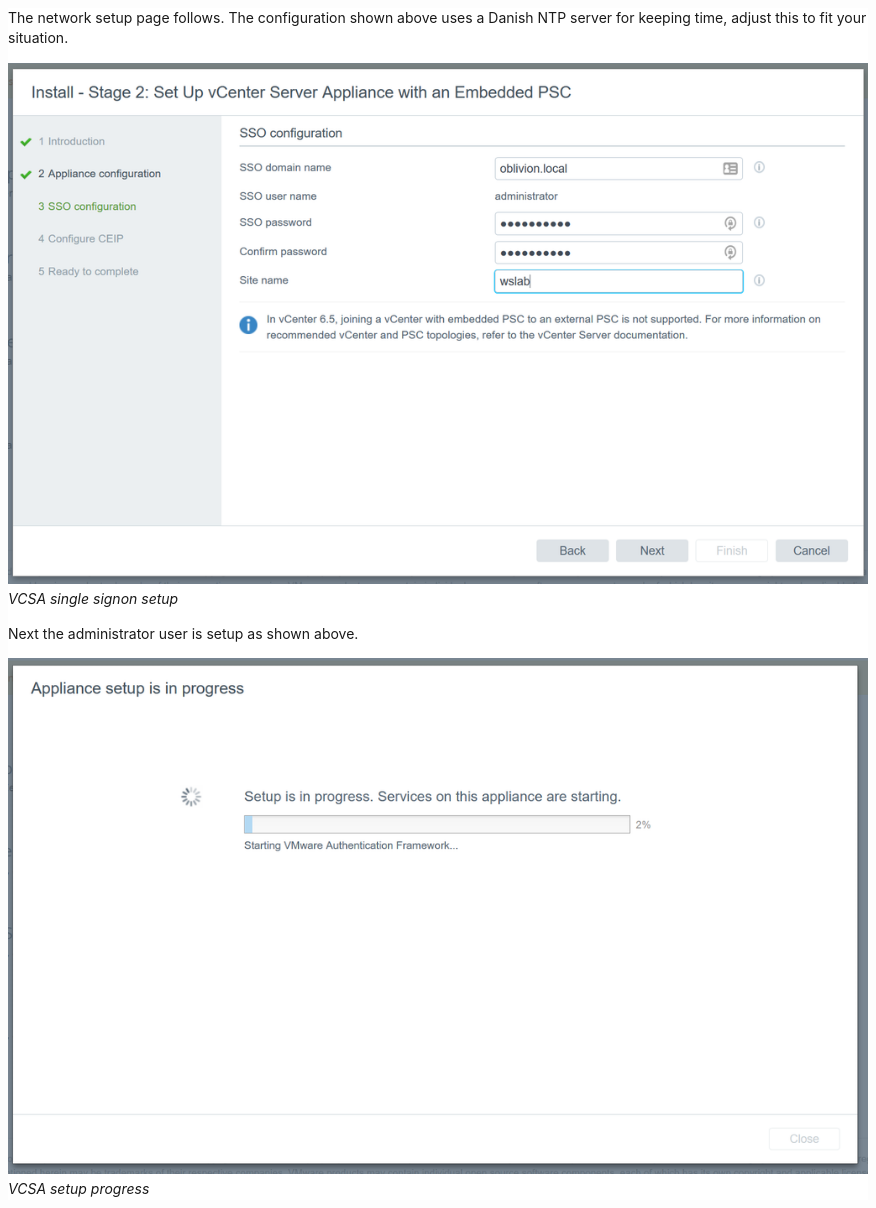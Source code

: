 The network setup page follows. The configuration shown above uses a Danish
NTP server for keeping time, adjust this to fit your situation.

![VCSA single signon setup](images/vcsa-ext-setup-iii.png)
*VCSA single signon setup*

Next the administrator user is setup as shown above.

![VCSA setup progress](images/vcsa-ext-setup-iv.png)
*VCSA setup progress*
